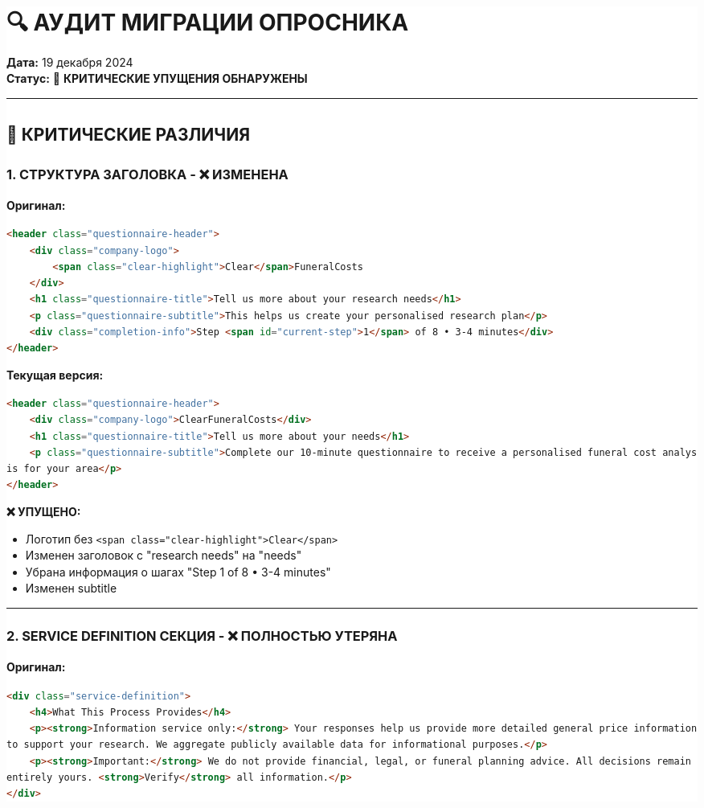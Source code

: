 # 🔍 АУДИТ МИГРАЦИИ ОПРОСНИКА

**Дата:** 19 декабря 2024  
**Статус:** 🚨 **КРИТИЧЕСКИЕ УПУЩЕНИЯ ОБНАРУЖЕНЫ**

---

## 🚨 **КРИТИЧЕСКИЕ РАЗЛИЧИЯ**

### **1. СТРУКТУРА ЗАГОЛОВКА - ❌ ИЗМЕНЕНА**

**Оригинал:**
```html
<header class="questionnaire-header">
    <div class="company-logo">
        <span class="clear-highlight">Clear</span>FuneralCosts
    </div>
    <h1 class="questionnaire-title">Tell us more about your research needs</h1>
    <p class="questionnaire-subtitle">This helps us create your personalised research plan</p>
    <div class="completion-info">Step <span id="current-step">1</span> of 8 • 3-4 minutes</div>
</header>
```

**Текущая версия:**
```html
<header class="questionnaire-header">
    <div class="company-logo">ClearFuneralCosts</div>
    <h1 class="questionnaire-title">Tell us more about your needs</h1>
    <p class="questionnaire-subtitle">Complete our 10-minute questionnaire to receive a personalised funeral cost analysis for your area</p>
</header>
```

**❌ УПУЩЕНО:**
- Логотип без `<span class="clear-highlight">Clear</span>`
- Изменен заголовок с "research needs" на "needs"
- Убрана информация о шагах "Step 1 of 8 • 3-4 minutes"
- Изменен subtitle

---

### **2. SERVICE DEFINITION СЕКЦИЯ - ❌ ПОЛНОСТЬЮ УТЕРЯНА**

**Оригинал:**
```html
<div class="service-definition">
    <h4>What This Process Provides</h4>
    <p><strong>Information service only:</strong> Your responses help us provide more detailed general price information to support your research. We aggregate publicly available data for informational purposes.</p>
    <p><strong>Important:</strong> We do not provide financial, legal, or funeral planning advice. All decisions remain entirely yours. <strong>Verify</strong> all information.</p>
</div>
```
